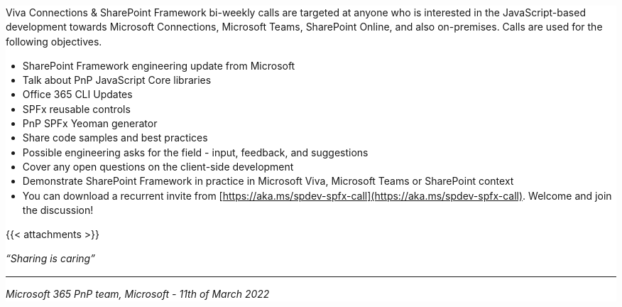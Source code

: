 Viva Connections & SharePoint Framework bi-weekly calls are targeted at anyone who is interested in the JavaScript-based development towards Microsoft Connections, Microsoft Teams, SharePoint Online, and also on-premises. Calls are used for the following objectives.

*   SharePoint Framework engineering update from Microsoft
*   Talk about PnP JavaScript Core libraries
*   Office 365 CLI Updates
*   SPFx reusable controls
*   PnP SPFx Yeoman generator
*   Share code samples and best practices
*   Possible engineering asks for the field - input, feedback, and suggestions
*   Cover any open questions on the client-side development
*   Demonstrate SharePoint Framework in practice in Microsoft Viva, Microsoft Teams or SharePoint context
*   You can download a recurrent invite from [https://aka.ms/spdev-spfx-call](https://aka.ms/spdev-spfx-call). Welcome and join the discussion!

{{< attachments >}}

_“Sharing is caring”_

* * *

_Microsoft 365 PnP team, Microsoft - 11th of March 2022_

